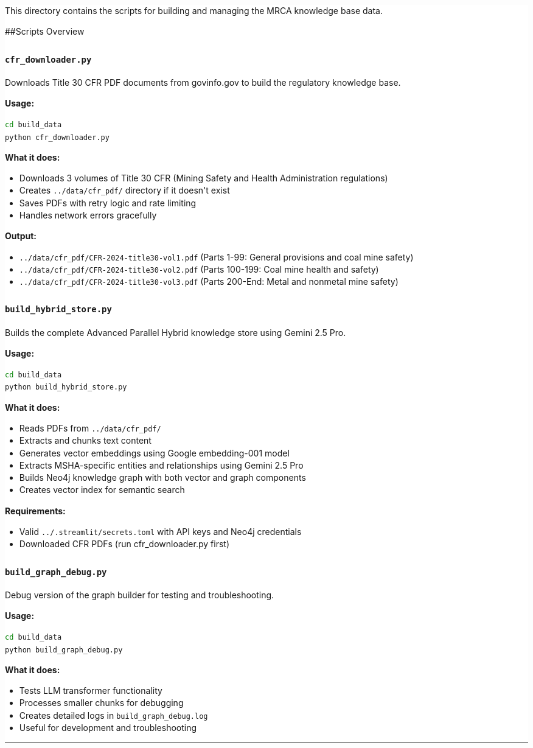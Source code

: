 This directory contains the scripts for building and managing the MRCA knowledge base data.

##Scripts Overview

### `cfr_downloader.py`
Downloads Title 30 CFR PDF documents from govinfo.gov to build the regulatory knowledge base.

**Usage:**
```bash
cd build_data
python cfr_downloader.py
```

**What it does:**
- Downloads 3 volumes of Title 30 CFR (Mining Safety and Health Administration regulations)
- Creates `../data/cfr_pdf/` directory if it doesn't exist
- Saves PDFs with retry logic and rate limiting
- Handles network errors gracefully

**Output:**
- `../data/cfr_pdf/CFR-2024-title30-vol1.pdf` (Parts 1-99: General provisions and coal mine safety)
- `../data/cfr_pdf/CFR-2024-title30-vol2.pdf` (Parts 100-199: Coal mine health and safety)
- `../data/cfr_pdf/CFR-2024-title30-vol3.pdf` (Parts 200-End: Metal and nonmetal mine safety)

### `build_hybrid_store.py`
Builds the complete Advanced Parallel Hybrid knowledge store using Gemini 2.5 Pro.

**Usage:**
```bash
cd build_data
python build_hybrid_store.py
```

**What it does:**
- Reads PDFs from `../data/cfr_pdf/`
- Extracts and chunks text content
- Generates vector embeddings using Google embedding-001 model
- Extracts MSHA-specific entities and relationships using Gemini 2.5 Pro
- Builds Neo4j knowledge graph with both vector and graph components
- Creates vector index for semantic search

**Requirements:**
- Valid `../.streamlit/secrets.toml` with API keys and Neo4j credentials
- Downloaded CFR PDFs (run cfr_downloader.py first)

### `build_graph_debug.py`
Debug version of the graph builder for testing and troubleshooting.

**Usage:**
```bash
cd build_data
python build_graph_debug.py
```

**What it does:**
- Tests LLM transformer functionality
- Processes smaller chunks for debugging
- Creates detailed logs in `build_graph_debug.log`
- Useful for development and troubleshooting

---